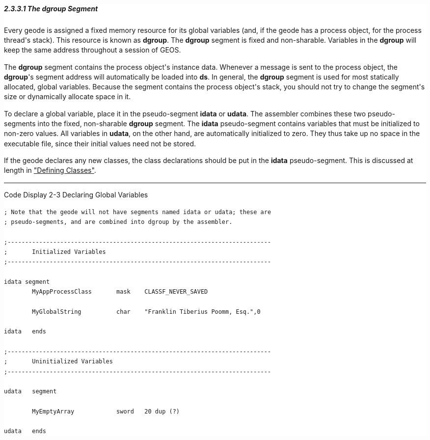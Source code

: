 ##### 2.3.3.1 The dgroup Segment

Every geode is assigned a fixed memory resource for its global variables (and, 
if the geode has a process object, for the process thread's stack). This resource 
is known as **dgroup**. The **dgroup** segment is fixed and non-sharable. 
Variables in the **dgroup** will keep the same address throughout a session of 
GEOS.

The **dgroup** segment contains the process object's instance data. Whenever 
a message is sent to the process object, the **dgroup**'s segment address will 
automatically be loaded into **ds**. In general, the **dgroup** segment is used for 
most statically allocated, global variables. Because the segment contains the 
process object's stack, you should not try to change the segment's size or 
dynamically allocate space in it.

To declare a global variable, place it in the pseudo-segment **idata** or **udata**. 
The assembler combines these two pseudo-segments into the fixed, 
non-sharable **dgroup** segment. The **idata** pseudo-segment contains 
variables that must be initialized to non-zero values. All variables in **udata**, 
on the other hand, are automatically initialized to zero. They thus take up no 
space in the executable file, since their initial values need not be stored.

If the geode declares any new classes, the class declarations should be put in the 
**idata** pseudo-segment. This is discussed at length in ["Defining Classes"](#24-defining-classes).

---
Code Display 2-3 Declaring Global Variables
~~~
; Note that the geode will not have segments named idata or udata; these are 
; pseudo-segments, and are combined into dgroup by the assembler.

;---------------------------------------------------------------------------
;       Initialized Variables
;---------------------------------------------------------------------------

idata segment
        MyAppProcessClass       mask    CLASSF_NEVER_SAVED

        MyGlobalString          char    "Franklin Tiberius Poomm, Esq.",0

idata   ends

;---------------------------------------------------------------------------
;       Uninitialized Variables
;---------------------------------------------------------------------------

udata   segment

        MyEmptyArray            sword   20 dup (?)

udata   ends
~~~
